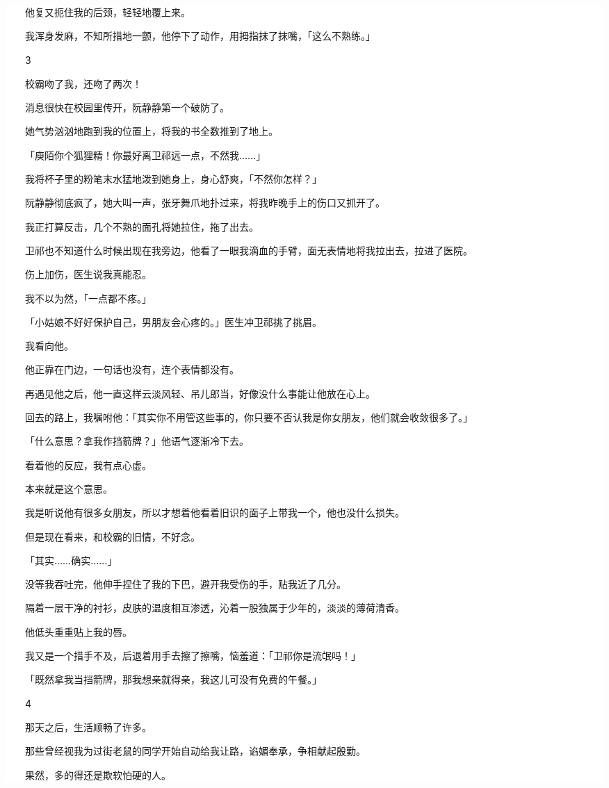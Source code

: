 &emsp;&emsp;他复又扼住我的后颈，轻轻地覆上来。  
  
&emsp;&emsp;我浑身发麻，不知所措地一颤，他停下了动作，用拇指抹了抹嘴，「这么不熟练。」  
  
&emsp;&emsp;3  
  
&emsp;&emsp;校霸吻了我，还吻了两次！  
  
&emsp;&emsp;消息很快在校园里传开，阮静静第一个破防了。  
  
&emsp;&emsp;她气势汹汹地跑到我的位置上，将我的书全数推到了地上。  
  
&emsp;&emsp;「庾陌你个狐狸精！你最好离卫祁远一点，不然我……」  
  
&emsp;&emsp;我将杯子里的粉笔末水猛地泼到她身上，身心舒爽，「不然你怎样？」  
  
&emsp;&emsp;阮静静彻底疯了，她大叫一声，张牙舞爪地扑过来，将我昨晚手上的伤口又抓开了。  
  
&emsp;&emsp;我正打算反击，几个不熟的面孔将她拉住，拖了出去。  
  
&emsp;&emsp;卫祁也不知道什么时候出现在我旁边，他看了一眼我滴血的手臂，面无表情地将我拉出去，拉进了医院。  
  
&emsp;&emsp;伤上加伤，医生说我真能忍。  
  
&emsp;&emsp;我不以为然，「一点都不疼。」  
  
&emsp;&emsp;「小姑娘不好好保护自己，男朋友会心疼的。」医生冲卫祁挑了挑眉。  
  
&emsp;&emsp;我看向他。  
  
&emsp;&emsp;他正靠在门边，一句话也没有，连个表情都没有。  
  
&emsp;&emsp;再遇见他之后，他一直这样云淡风轻、吊儿郎当，好像没什么事能让他放在心上。  
  
&emsp;&emsp;回去的路上，我嘱咐他：「其实你不用管这些事的，你只要不否认我是你女朋友，他们就会收敛很多了。」  
  
&emsp;&emsp;「什么意思？拿我作挡箭牌？」他语气逐渐冷下去。  
  
&emsp;&emsp;看着他的反应，我有点心虚。  
  
&emsp;&emsp;本来就是这个意思。  
  
&emsp;&emsp;我是听说他有很多女朋友，所以才想着他看着旧识的面子上带我一个，他也没什么损失。  
  
&emsp;&emsp;但是现在看来，和校霸的旧情，不好念。  
  
&emsp;&emsp;「其实……确实……」  
  
&emsp;&emsp;没等我吞吐完，他伸手捏住了我的下巴，避开我受伤的手，贴我近了几分。  
  
&emsp;&emsp;隔着一层干净的衬衫，皮肤的温度相互渗透，沁着一股独属于少年的，淡淡的薄荷清香。  
  
&emsp;&emsp;他低头重重贴上我的唇。  
  
&emsp;&emsp;我又是一个措手不及，后退着用手去擦了擦嘴，恼羞道：「卫祁你是流氓吗！」  
  
&emsp;&emsp;「既然拿我当挡箭牌，那我想亲就得亲，我这儿可没有免费的午餐。」  
  
&emsp;&emsp;4  
  
&emsp;&emsp;那天之后，生活顺畅了许多。  
  
&emsp;&emsp;那些曾经视我为过街老鼠的同学开始自动给我让路，谄媚奉承，争相献起殷勤。  
  
&emsp;&emsp;果然，多的得还是欺软怕硬的人。  
  